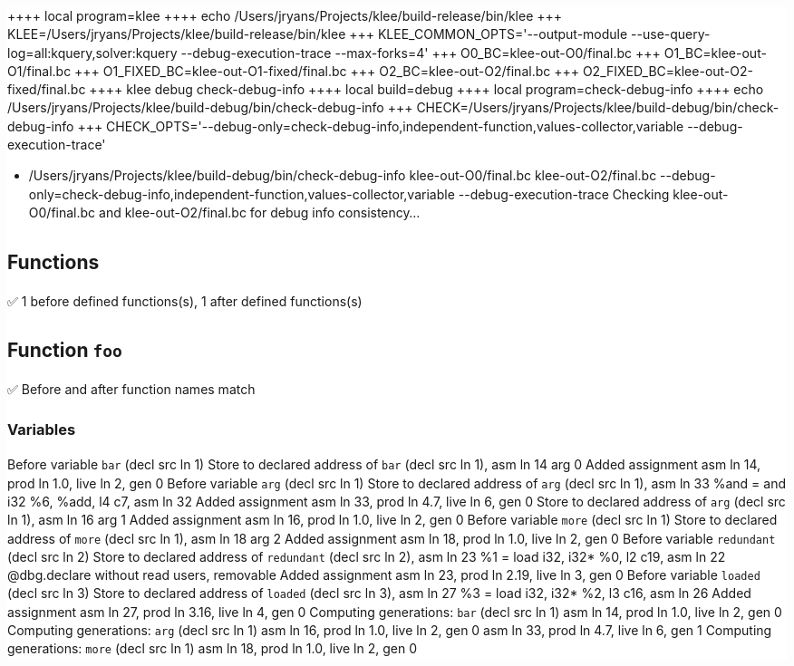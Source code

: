 ++++ local program=klee
++++ echo /Users/jryans/Projects/klee/build-release/bin/klee
+++ KLEE=/Users/jryans/Projects/klee/build-release/bin/klee
+++ KLEE_COMMON_OPTS='--output-module --use-query-log=all:kquery,solver:kquery --debug-execution-trace --max-forks=4'
+++ O0_BC=klee-out-O0/final.bc
+++ O1_BC=klee-out-O1/final.bc
+++ O1_FIXED_BC=klee-out-O1-fixed/final.bc
+++ O2_BC=klee-out-O2/final.bc
+++ O2_FIXED_BC=klee-out-O2-fixed/final.bc
++++ klee debug check-debug-info
++++ local build=debug
++++ local program=check-debug-info
++++ echo /Users/jryans/Projects/klee/build-debug/bin/check-debug-info
+++ CHECK=/Users/jryans/Projects/klee/build-debug/bin/check-debug-info
+++ CHECK_OPTS='--debug-only=check-debug-info,independent-function,values-collector,variable --debug-execution-trace'
+ /Users/jryans/Projects/klee/build-debug/bin/check-debug-info klee-out-O0/final.bc klee-out-O2/final.bc --debug-only=check-debug-info,independent-function,values-collector,variable --debug-execution-trace
Checking klee-out-O0/final.bc and klee-out-O2/final.bc for debug info consistency…

## Functions

✅ 1 before defined functions(s), 1 after defined functions(s)

## Function `foo`

✅ Before and after function names match

### Variables

Before variable `bar` (decl src ln 1)
Store to declared address of `bar` (decl src ln 1), asm ln 14
  arg 0
  Added assignment asm ln 14, prod ln 1.0, live ln 2, gen 0
Before variable `arg` (decl src ln 1)
Store to declared address of `arg` (decl src ln 1), asm ln 33
  %and = and i32 %6, %add, l4 c7, asm ln 32
  Added assignment asm ln 33, prod ln 4.7, live ln 6, gen 0
Store to declared address of `arg` (decl src ln 1), asm ln 16
  arg 1
  Added assignment asm ln 16, prod ln 1.0, live ln 2, gen 0
Before variable `more` (decl src ln 1)
Store to declared address of `more` (decl src ln 1), asm ln 18
  arg 2
  Added assignment asm ln 18, prod ln 1.0, live ln 2, gen 0
Before variable `redundant` (decl src ln 2)
Store to declared address of `redundant` (decl src ln 2), asm ln 23
  %1 = load i32, i32* %0, l2 c19, asm ln 22
  @dbg.declare without read users, removable
  Added assignment asm ln 23, prod ln 2.19, live ln 3, gen 0
Before variable `loaded` (decl src ln 3)
Store to declared address of `loaded` (decl src ln 3), asm ln 27
  %3 = load i32, i32* %2, l3 c16, asm ln 26
  Added assignment asm ln 27, prod ln 3.16, live ln 4, gen 0
Computing generations: `bar` (decl src ln 1)
  asm ln 14, prod ln 1.0, live ln 2, gen 0
Computing generations: `arg` (decl src ln 1)
  asm ln 16, prod ln 1.0, live ln 2, gen 0
  asm ln 33, prod ln 4.7, live ln 6, gen 1
Computing generations: `more` (decl src ln 1)
  asm ln 18, prod ln 1.0, live ln 2, gen 0